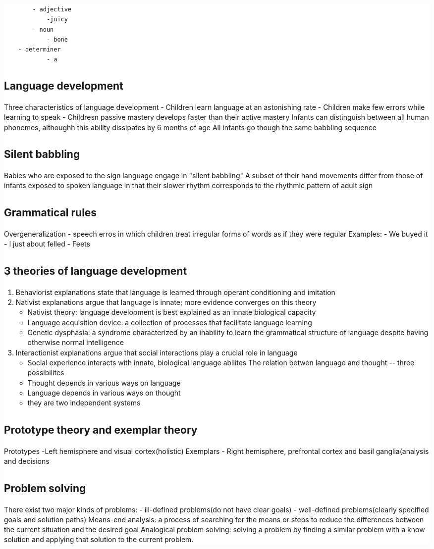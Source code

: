             - adjective
                -juicy
            - noun
                - bone
        - determiner
                - a
## Language development
Three characteristics of language development
    - Children learn language at an astonishing rate
    - Children make few errors while learning to speak
    - Childresn passive mastery develops faster than their active mastery
Infants can distinguish between all human phonemes, althoughh this ability dissipates
by 6 months of age
All infants go though the same babbling sequence
## Silent babbling
Babies who are exposed to the sign language engage in "silent babbling"
A subset of their hand movements differ from those of infants exposed to spoken 
language in that their slower rhythm corresponds to the rhythmic pattern of adult sign
## Grammatical rules
Overgeneralization - speech erros in which children treat irregular forms of words as
if they were regular
Examples:
    - We buyed it
    - I just about felled
    - Feets
## 3 theories of language development
1. Behaviorist explanations state that language is learned through operant conditioning
and imitation
2. Nativist explanations argue that language is innate; more evidence converges on
this theory
    - Nativist theory: language development is best explained as an innate biological
    capacity
    - Language acquisition device: a collection of processes that facilitate language
    learning
    - Genetic dysphasia: a syndrome characterized by an inability to learn the 
    grammatical structure of language despite having otherwise normal intelligence
3. Interactionist explanations argue that social interactions play a crucial role in
language
    - Social experience interacts with innate, biological language abilites
The relation betwen language and thought -- three possibilites
    - Thought depends in various ways on language
    - Language depends in various ways on thought
    - they are two independent systems
## Prototype theory and exemplar theory
Prototypes
    -Left hemisphere and visual cortex(holistic)
Exemplars
    - Right hemisphere, prefrontal cortex and basil ganglia(analysis and decisions
## Problem solving
There exist two major kinds of problems:
    - ill-defined problems(do not have clear goals)
    - well-defined problems(clearly specified goals and solution paths)
Means-end analysis: a process of searching for the means or steps to reduce the 
differences between the current situation and the desired goal
Analogical problem solving: solving a problem by finding a similar problem with a
know solution and applying that solution to the current problem.